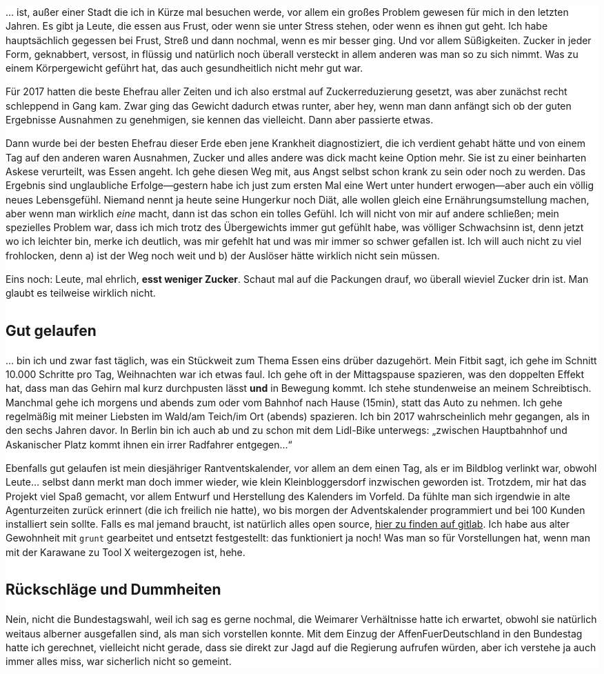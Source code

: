 … ist, außer einer Stadt die ich in Kürze mal besuchen werde, vor allem ein großes Problem gewesen für mich in den letzten Jahren. Es gibt ja Leute, die essen aus Frust, oder wenn sie unter Stress stehen, oder wenn es ihnen gut geht. Ich habe hauptsächlich gegessen bei Frust, Streß und dann nochmal, wenn es mir besser ging. Und vor allem Süßigkeiten. Zucker in jeder Form, geknabbert, versost, in flüssig und natürlich noch überall versteckt in allem anderen was man so zu sich nimmt. Was zu einem Körpergewicht geführt hat, das auch gesundheitlich nicht mehr gut war.

Für 2017 hatten die beste Ehefrau aller Zeiten und ich also erstmal auf Zuckerreduzierung gesetzt, was aber zunächst recht schleppend in Gang kam. Zwar ging das Gewicht dadurch etwas runter, aber hey, wenn man dann anfängt sich ob der guten Ergebnisse Ausnahmen zu genehmigen, sie kennen das vielleicht. Dann aber passierte etwas.

Dann wurde bei der besten Ehefrau dieser Erde eben jene Krankheit diagnostiziert, die ich verdient gehabt hätte und von einem Tag auf den anderen waren Ausnahmen, Zucker und alles andere was dick macht keine Option mehr. Sie ist zu einer beinharten Askese verurteilt, was Essen angeht. Ich gehe diesen Weg mit, aus Angst selbst schon krank zu sein oder noch zu werden. Das Ergebnis sind unglaubliche Erfolge—gestern habe ich just zum ersten Mal eine Wert unter hundert erwogen—aber auch ein völlig neues Lebensgefühl. Niemand nennt ja heute seine Hungerkur noch Diät, alle wollen gleich eine Ernährungsumstellung machen, aber wenn man wirklich _eine_ macht, dann ist das schon ein tolles Gefühl. Ich will nicht von mir auf andere schließen; mein spezielles Problem war, dass ich mich trotz des Übergewichts immer gut gefühlt habe, was völliger Schwachsinn ist, denn jetzt wo ich leichter bin, merke ich deutlich, was mir gefehlt hat und was mir immer so schwer gefallen ist. Ich will auch nicht zu viel frohlocken, denn a) ist der Weg noch weit und b) der Auslöser hätte wirklich nicht sein müssen.

Eins noch: Leute, mal ehrlich, **esst weniger Zucker**. Schaut mal auf die Packungen drauf, wo überall wieviel Zucker drin ist. Man glaubt es teilweise wirklich nicht.

## Gut gelaufen

… bin ich und zwar fast täglich, was ein Stückweit zum Thema Essen eins drüber dazugehört. Mein Fitbit sagt, ich gehe im Schnitt 10.000 Schritte pro Tag, Weihnachten war ich etwas faul. Ich gehe oft in der Mittagspause spazieren, was den doppelten Effekt hat, dass man das Gehirn mal kurz durchpusten lässt **und** in Bewegung kommt. Ich stehe stundenweise an meinem Schreibtisch. Manchmal gehe ich morgens und abends zum oder vom Bahnhof nach Hause (15min), statt das Auto zu nehmen. Ich gehe regelmäßig mit meiner Liebsten im Wald/am Teich/im Ort (abends) spazieren. Ich bin 2017 wahrscheinlich mehr gegangen, als in den sechs Jahren davor. In Berlin bin ich auch ab und zu schon mit dem Lidl-Bike unterwegs: „zwischen Hauptbahnhof und Askanischer Platz kommt ihnen ein irrer Radfahrer entgegen…“

Ebenfalls gut gelaufen ist mein diesjähriger Rantventskalender, vor allem an dem einen Tag, als er im Bildblog verlinkt war, obwohl Leute… selbst dann merkt man doch immer wieder, wie klein Kleinbloggersdorf inzwischen geworden ist. Trotzdem, mir hat das Projekt viel Spaß gemacht, vor allem Entwurf und Herstellung des Kalenders im Vorfeld. Da fühlte man sich irgendwie in alte Agenturzeiten zurück erinnert (die ich freilich nie hatte), wo bis morgen der Adventskalender programmiert und bei 100 Kunden installiert sein sollte. Falls es mal jemand braucht, ist natürlich alles open source, [hier zu finden auf gitlab](https://gitlab.com/codecandies/24rants "24rants Repo"). Ich habe aus alter Gewohnheit mit `grunt` gearbeitet und entsetzt festgestellt: das funktioniert ja noch! Was man so für Vorstellungen hat, wenn man mit der Karawane zu Tool X weitergezogen ist, hehe.

## Rückschläge und Dummheiten

Nein, nicht die Bundestagswahl, weil ich sag es gerne nochmal, die Weimarer Verhältnisse hatte ich erwartet, obwohl sie natürlich weitaus alberner ausgefallen sind, als man sich vorstellen konnte. Mit dem Einzug der AffenFuerDeutschland in den Bundestag hatte ich gerechnet, vielleicht nicht gerade, dass sie direkt zur Jagd auf die Regierung aufrufen würden, aber ich verstehe ja auch immer alles miss, war sicherlich nicht so gemeint.
